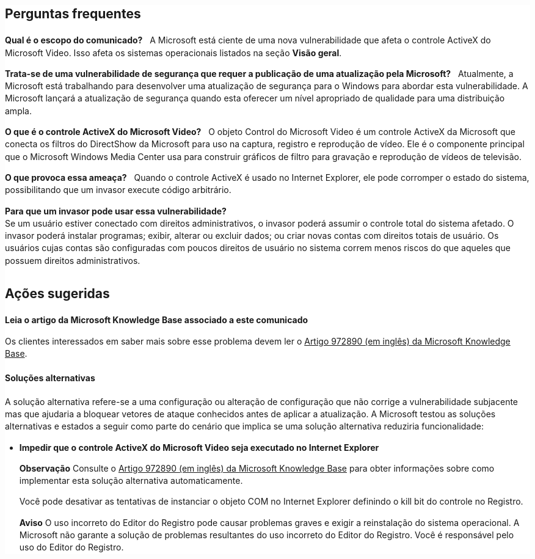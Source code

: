 Perguntas frequentes
--------------------

<span></span>
**Qual é o escopo do comunicado?**  
A Microsoft está ciente de uma nova vulnerabilidade que afeta o controle ActiveX do Microsoft Video. Isso afeta os sistemas operacionais listados na seção **Visão geral**.

**Trata-se de uma vulnerabilidade de segurança que requer a publicação de uma atualização pela Microsoft?**  
Atualmente, a Microsoft está trabalhando para desenvolver uma atualização de segurança para o Windows para abordar esta vulnerabilidade. A Microsoft lançará a atualização de segurança quando esta oferecer um nível apropriado de qualidade para uma distribuição ampla.

**O que é o controle ActiveX do Microsoft Video?**  
O objeto Control do Microsoft Video é um controle ActiveX da Microsoft que conecta os filtros do DirectShow da Microsoft para uso na captura, registro e reprodução de vídeo. Ele é o componente principal que o Microsoft Windows Media Center usa para construir gráficos de filtro para gravação e reprodução de vídeos de televisão.

**O que provoca essa ameaça?**  
Quando o controle ActiveX é usado no Internet Explorer, ele pode corromper o estado do sistema, possibilitando que um invasor execute código arbitrário.

**Para que um invasor pode usar essa vulnerabilidade?**  
Se um usuário estiver conectado com direitos administrativos, o invasor poderá assumir o controle total do sistema afetado. O invasor poderá instalar programas; exibir, alterar ou excluir dados; ou criar novas contas com direitos totais de usuário. Os usuários cujas contas são configuradas com poucos direitos de usuário no sistema correm menos riscos do que aqueles que possuem direitos administrativos.

Ações sugeridas
---------------

<span></span>
**Leia o artigo da Microsoft Knowledge Base associado a este comunicado**

Os clientes interessados em saber mais sobre esse problema devem ler o [Artigo 972890 (em inglês) da Microsoft Knowledge Base](http://support.microsoft.com/kb/972890).

#### Soluções alternativas

A solução alternativa refere-se a uma configuração ou alteração de configuração que não corrige a vulnerabilidade subjacente mas que ajudaria a bloquear vetores de ataque conhecidos antes de aplicar a atualização. A Microsoft testou as soluções alternativas e estados a seguir como parte do cenário que implica se uma solução alternativa reduziria funcionalidade:

-   **Impedir que o controle ActiveX do Microsoft Video seja executado no Internet Explorer**

    **Observação** Consulte o [Artigo 972890 (em inglês) da Microsoft Knowledge Base](http://support.microsoft.com/kb/972890) para obter informações sobre como implementar esta solução alternativa automaticamente.

    Você pode desativar as tentativas de instanciar o objeto COM no Internet Explorer definindo o kill bit do controle no Registro.

    **Aviso** O uso incorreto do Editor do Registro pode causar problemas graves e exigir a reinstalação do sistema operacional. A Microsoft não garante a solução de problemas resultantes do uso incorreto do Editor do Registro. Você é responsável pelo uso do Editor do Registro.
